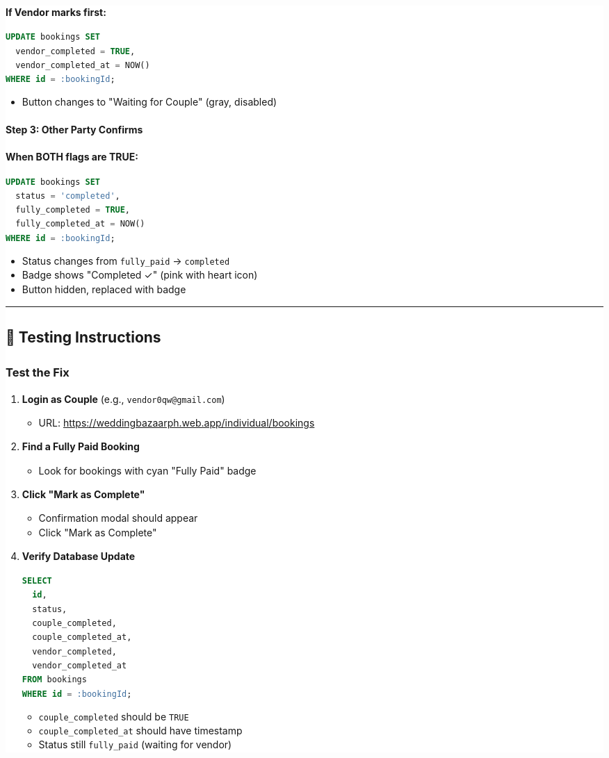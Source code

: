 **If Vendor marks first:**
```sql
UPDATE bookings SET 
  vendor_completed = TRUE,
  vendor_completed_at = NOW()
WHERE id = :bookingId;
```
- Button changes to "Waiting for Couple" (gray, disabled)

#### Step 3: Other Party Confirms
**When BOTH flags are TRUE:**
```sql
UPDATE bookings SET 
  status = 'completed',
  fully_completed = TRUE,
  fully_completed_at = NOW()
WHERE id = :bookingId;
```
- Status changes from `fully_paid` → `completed`
- Badge shows "Completed ✓" (pink with heart icon)
- Button hidden, replaced with badge

---

## 🧪 Testing Instructions

### Test the Fix

1. **Login as Couple** (e.g., `vendor0qw@gmail.com`)
   - URL: https://weddingbazaarph.web.app/individual/bookings

2. **Find a Fully Paid Booking**
   - Look for bookings with cyan "Fully Paid" badge

3. **Click "Mark as Complete"**
   - Confirmation modal should appear
   - Click "Mark as Complete"

4. **Verify Database Update**
   ```sql
   SELECT 
     id, 
     status, 
     couple_completed, 
     couple_completed_at, 
     vendor_completed,
     vendor_completed_at
   FROM bookings 
   WHERE id = :bookingId;
   ```
   - `couple_completed` should be `TRUE`
   - `couple_completed_at` should have timestamp
   - Status still `fully_paid` (waiting for vendor)
